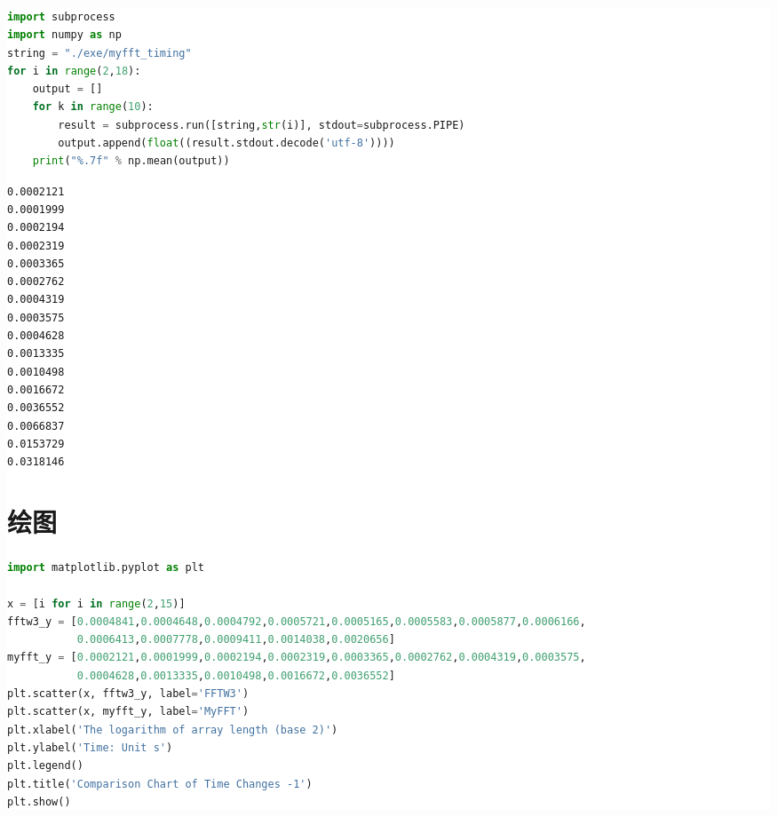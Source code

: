 

```python
import subprocess
import numpy as np
string = "./exe/myfft_timing"
for i in range(2,18):
    output = []
    for k in range(10):
        result = subprocess.run([string,str(i)], stdout=subprocess.PIPE)
        output.append(float((result.stdout.decode('utf-8'))))
    print("%.7f" % np.mean(output))
```

    0.0002121
    0.0001999
    0.0002194
    0.0002319
    0.0003365
    0.0002762
    0.0004319
    0.0003575
    0.0004628
    0.0013335
    0.0010498
    0.0016672
    0.0036552
    0.0066837
    0.0153729
    0.0318146


# 绘图


```python
import matplotlib.pyplot as plt

x = [i for i in range(2,15)]
fftw3_y = [0.0004841,0.0004648,0.0004792,0.0005721,0.0005165,0.0005583,0.0005877,0.0006166, 
           0.0006413,0.0007778,0.0009411,0.0014038,0.0020656]
myfft_y = [0.0002121,0.0001999,0.0002194,0.0002319,0.0003365,0.0002762,0.0004319,0.0003575,
           0.0004628,0.0013335,0.0010498,0.0016672,0.0036552]
plt.scatter(x, fftw3_y, label='FFTW3')
plt.scatter(x, myfft_y, label='MyFFT')
plt.xlabel('The logarithm of array length (base 2)')
plt.ylabel('Time: Unit s')
plt.legend()
plt.title('Comparison Chart of Time Changes -1')
plt.show()
```


    